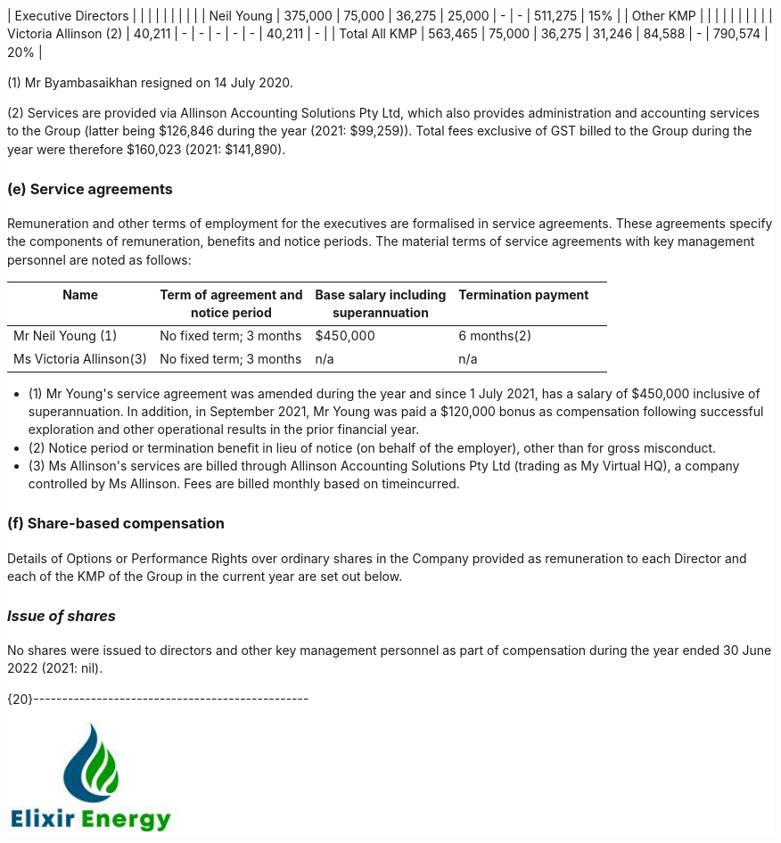 | Executive Directors             |                            |        |                                |                         |         |                           |         |                            |
| Neil Young                      | 375,000                    | 75,000 | 36,275                         | 25,000                  | -       | -                         | 511,275 | 15%                        |
| Other KMP                       |                            |        |                                |                         |         |                           |         |                            |
| Victoria Allinson (2)           | 40,211                     | -      | -                              | -                       | -       | -                         | 40,211  | -                          |
| Total All KMP                   | 563,465                    | 75,000 | 36,275                         | 31,246                  | 84,588  | -                         | 790,574 | 20%                        |

(1) Mr Byambasaikhan resigned on 14 July 2020.

(2) Services are provided via Allinson Accounting Solutions Pty Ltd, which also provides administration and accounting services to the Group (latter being \$126,846 during the year (2021: \$99,259)). Total fees exclusive of GST billed to the Group during the year were therefore \$160,023 (2021: \$141,890).

### **(e) Service agreements**

Remuneration and other terms of employment for the executives are formalised in service agreements. These agreements specify the components of remuneration, benefits and notice periods. The material terms of service agreements with key management personnel are noted as follows:

| Name                    | Term of agreement and<br>notice period | Base salary including<br>superannuation | Termination payment |  |
|-------------------------|----------------------------------------|-----------------------------------------|---------------------|--|
| Mr Neil Young (1)       | No fixed term; 3 months                | \$450,000                               | 6 months(2)         |  |
| Ms Victoria Allinson(3) | No fixed term; 3 months                | n/a                                     | n/a                 |  |

- (1) Mr Young's service agreement was amended during the year and since 1 July 2021, has a salary of \$450,000 inclusive of superannuation. In addition, in September 2021, Mr Young was paid a \$120,000 bonus as compensation following successful exploration and other operational results in the prior financial year.
- (2) Notice period or termination benefit in lieu of notice (on behalf of the employer), other than for gross misconduct.
- (3) Ms Allinson's services are billed through Allinson Accounting Solutions Pty Ltd (trading as My Virtual HQ), a company controlled by Ms Allinson. Fees are billed monthly based on timeincurred.

### **(f) Share-based compensation**

Details of Options or Performance Rights over ordinary shares in the Company provided as remuneration to each Director and each of the KMP of the Group in the current year are set out below.

### *Issue of shares*

No shares were issued to directors and other key management personnel as part of compensation during the year ended 30 June 2022 (2021: nil).

{20}------------------------------------------------

![](_page_20_Picture_0.jpeg)

